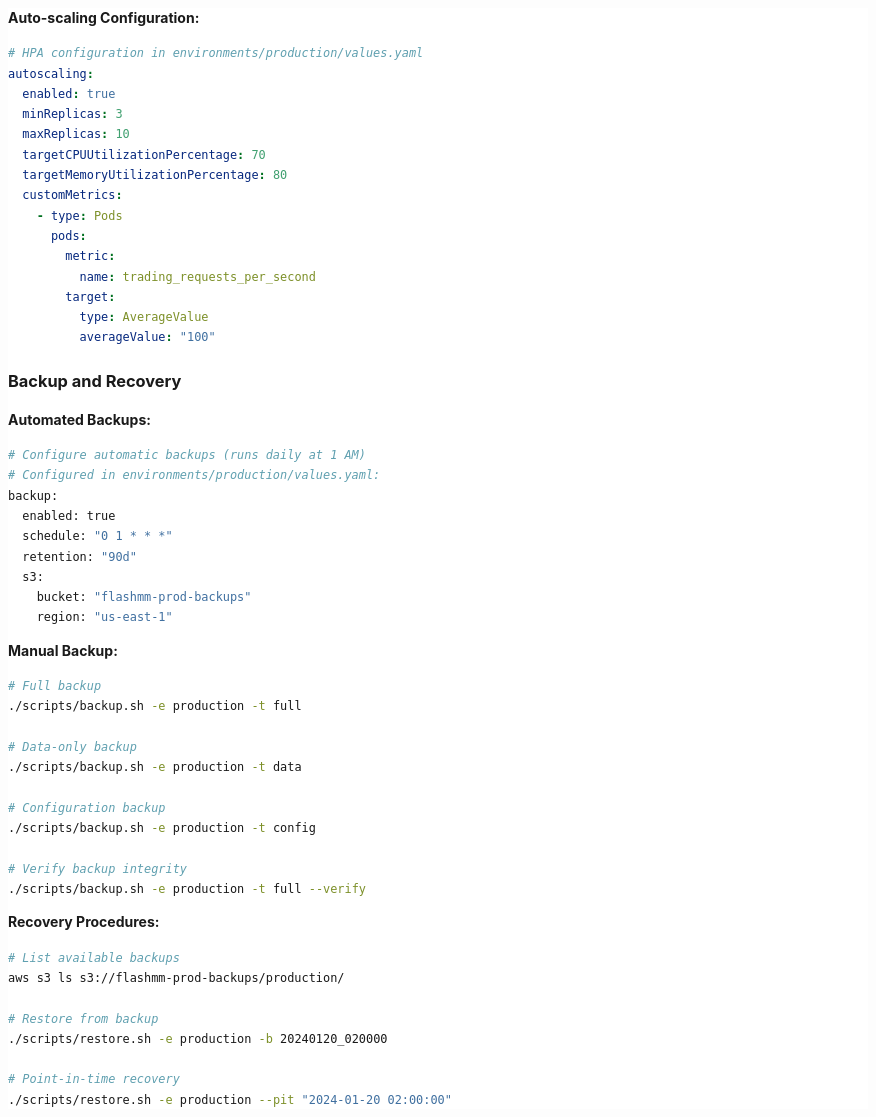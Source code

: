 **Auto-scaling Configuration:**
```yaml
# HPA configuration in environments/production/values.yaml
autoscaling:
  enabled: true
  minReplicas: 3
  maxReplicas: 10
  targetCPUUtilizationPercentage: 70
  targetMemoryUtilizationPercentage: 80
  customMetrics:
    - type: Pods
      pods:
        metric:
          name: trading_requests_per_second
        target:
          type: AverageValue
          averageValue: "100"
```

### Backup and Recovery

**Automated Backups:**
```bash
# Configure automatic backups (runs daily at 1 AM)
# Configured in environments/production/values.yaml:
backup:
  enabled: true
  schedule: "0 1 * * *"
  retention: "90d"
  s3:
    bucket: "flashmm-prod-backups"
    region: "us-east-1"
```

**Manual Backup:**
```bash
# Full backup
./scripts/backup.sh -e production -t full

# Data-only backup
./scripts/backup.sh -e production -t data

# Configuration backup
./scripts/backup.sh -e production -t config

# Verify backup integrity
./scripts/backup.sh -e production -t full --verify
```

**Recovery Procedures:**
```bash
# List available backups
aws s3 ls s3://flashmm-prod-backups/production/

# Restore from backup
./scripts/restore.sh -e production -b 20240120_020000

# Point-in-time recovery
./scripts/restore.sh -e production --pit "2024-01-20 02:00:00"
```
